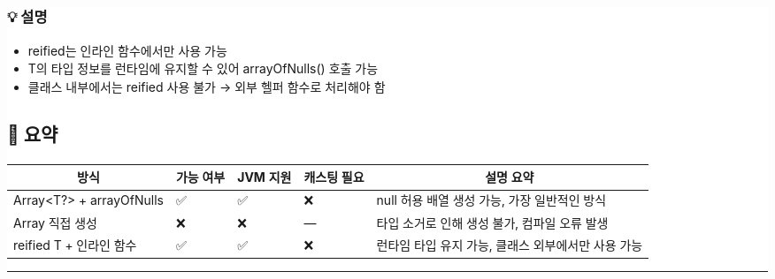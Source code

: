 ### 💡 설명
- reified는 인라인 함수에서만 사용 가능
- T의 타입 정보를 런타임에 유지할 수 있어 arrayOfNulls<T>() 호출 가능
- 클래스 내부에서는 reified 사용 불가 → 외부 헬퍼 함수로 처리해야 함

## 📌 요약
| 방식                    | 가능 여부 | JVM 지원 | 캐스팅 필요 | 설명 요약                                      |
|-------------------------|-----------|----------|--------------|------------------------------------------------|
| Array<T?> + arrayOfNulls | ✅        | ✅       | ❌           | null 허용 배열 생성 가능, 가장 일반적인 방식     |
| Array<T> 직접 생성       | ❌        | ❌       | —            | 타입 소거로 인해 생성 불가, 컴파일 오류 발생     |
| reified T + 인라인 함수  | ✅        | ✅       | ❌           | 런타임 타입 유지 가능, 클래스 외부에서만 사용 가능 |



---
